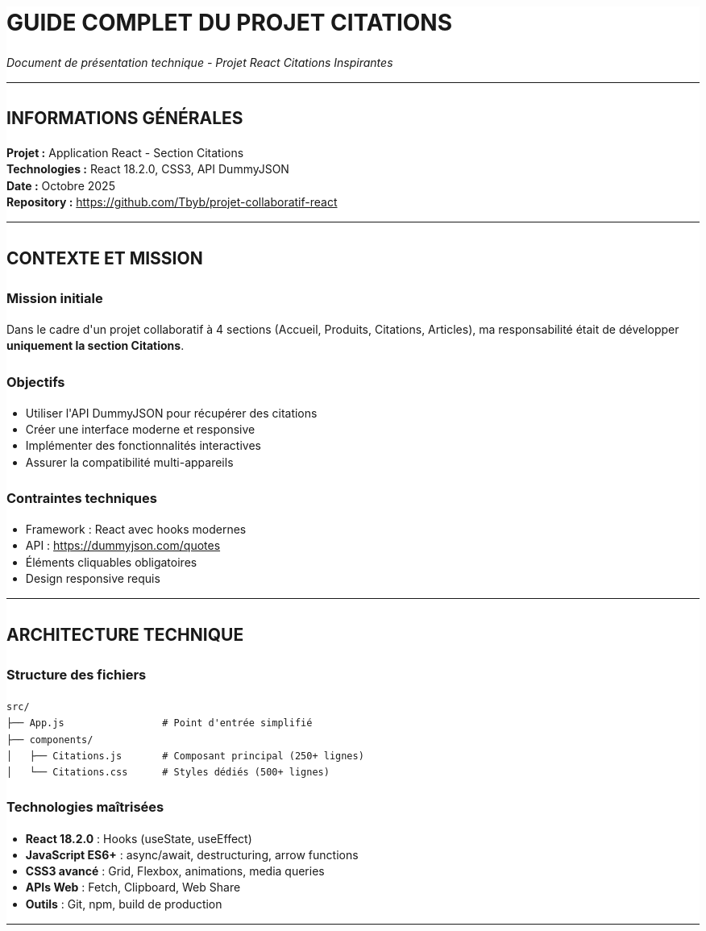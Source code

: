 # GUIDE COMPLET DU PROJET CITATIONS

*Document de présentation technique - Projet React Citations Inspirantes*

---

## INFORMATIONS GÉNÉRALES

**Projet :** Application React - Section Citations  
**Technologies :** React 18.2.0, CSS3, API DummyJSON  
**Date :** Octobre 2025  
**Repository :** https://github.com/Tbyb/projet-collaboratif-react  

---

## CONTEXTE ET MISSION

### Mission initiale
Dans le cadre d'un projet collaboratif à 4 sections (Accueil, Produits, Citations, Articles), ma responsabilité était de développer **uniquement la section Citations**.

### Objectifs
- Utiliser l'API DummyJSON pour récupérer des citations
- Créer une interface moderne et responsive
- Implémenter des fonctionnalités interactives
- Assurer la compatibilité multi-appareils

### Contraintes techniques
- Framework : React avec hooks modernes
- API : https://dummyjson.com/quotes
- Éléments cliquables obligatoires
- Design responsive requis

---

## ARCHITECTURE TECHNIQUE

### Structure des fichiers
```
src/
├── App.js                 # Point d'entrée simplifié
├── components/
│   ├── Citations.js       # Composant principal (250+ lignes)
│   └── Citations.css      # Styles dédiés (500+ lignes)
```

### Technologies maîtrisées
- **React 18.2.0** : Hooks (useState, useEffect)
- **JavaScript ES6+** : async/await, destructuring, arrow functions
- **CSS3 avancé** : Grid, Flexbox, animations, media queries
- **APIs Web** : Fetch, Clipboard, Web Share
- **Outils** : Git, npm, build de production

---